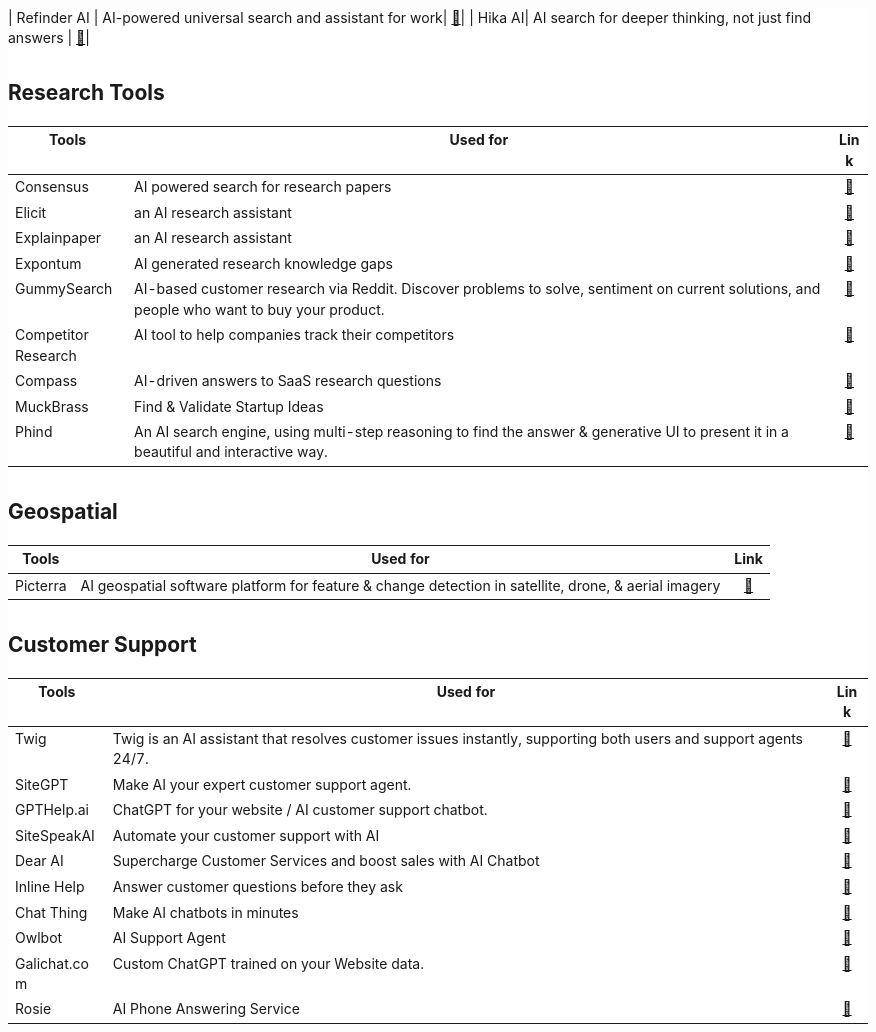 | Refinder AI | AI-powered universal search and assistant for work| [🔗](https://refinder.ai/)|
| Hika AI| AI search for deeper thinking, not just find answers | [🔗](https://www.hika.fyi)|


## Research Tools
| Tools | Used for | Link |
|------ | ------------ | :----------: |
| Consensus | AI powered search for research papers | [🔗](https://consensus.app/)|
| Elicit | an AI research assistant | [🔗](https://elicit.org/)|
| Explainpaper | an AI research assistant | [🔗](https://www.explainpaper.com/)|
| Expontum | AI generated research knowledge gaps| [🔗](https://www.expontum.com/)|
| GummySearch | AI-based customer research via Reddit. Discover problems to solve, sentiment on current solutions, and people who want to buy your product. | [🔗](https://gummysearch.com/?ref=Top-AI-Tools) |
| Competitor Research | AI tool to help companies track their competitors | [🔗](https://www.competitoresearch.com/) |
| Compass | AI-driven answers to SaaS research questions | [🔗](https://www.getwhys.io/compass) |
| MuckBrass | Find & Validate Startup Ideas | [🔗](https://www.muckbrass.com) |
| Phind | An AI search engine, using multi-step reasoning to find the answer & generative UI to present it in a beautiful and interactive way.| [🔗](https://www.phind.com/)|

## Geospatial
| Tools | Used for | Link |
|------ | ------------ | :----------: |
| Picterra | AI geospatial software platform for feature & change detection in satellite, drone, & aerial imagery | [🔗](https://picterra.ch/)|

## Customer Support
| Tools | Used for | Link |
|------ | ------------ | :----------: |
| Twig | Twig is an AI assistant that resolves customer issues instantly, supporting both users and support agents 24/7. | [🔗](https://www.twig.so/) |
| SiteGPT | Make AI your expert customer support agent. | [🔗](https://sitegpt.ai/?ref=Top-AI-Tools) |
| GPTHelp.ai | ChatGPT for your website / AI customer support chatbot. | [🔗](https://gpthelp.ai/?ref=Top-AI-Tools) |
| SiteSpeakAI | Automate your customer support with AI | [🔗](https://sitespeak.ai) |
| Dear AI | Supercharge Customer Services and boost sales with AI Chatbot | [🔗](https://www.dearai.online) |
| Inline Help | Answer customer questions before they ask | [🔗](https://inlinehelp.com) |
| Chat Thing | Make AI chatbots in minutes | [🔗](https://chatthing.ai) |
| Owlbot | AI Support Agent | [🔗](https://www.owlbot.ai/) |
| Galichat.com | Custom ChatGPT trained on your Website data. | [🔗](https://www.galichat.com/ref=Top-AI-Tools) |
| Rosie | AI Phone Answering Service | [🔗](https://heyrosie.com/) |
